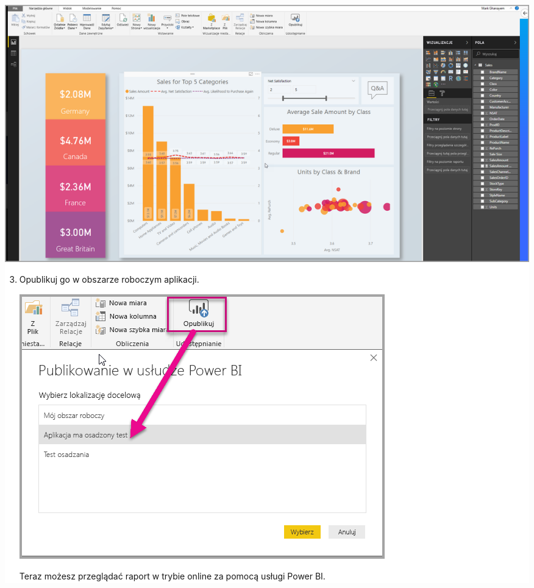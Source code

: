    ![Przykładowy raport programu Power BI Desktop](media/embed-sample-for-your-organization/embed-sample-for-your-organization-027.png)

3. Opublikuj go w obszarze roboczym aplikacji.

   ![Publikowanie raportu programu Power BI Desktop](media/embed-sample-for-your-organization/embed-sample-for-your-organization-028.png)

    Teraz możesz przeglądać raport w trybie online za pomocą usługi Power BI.
